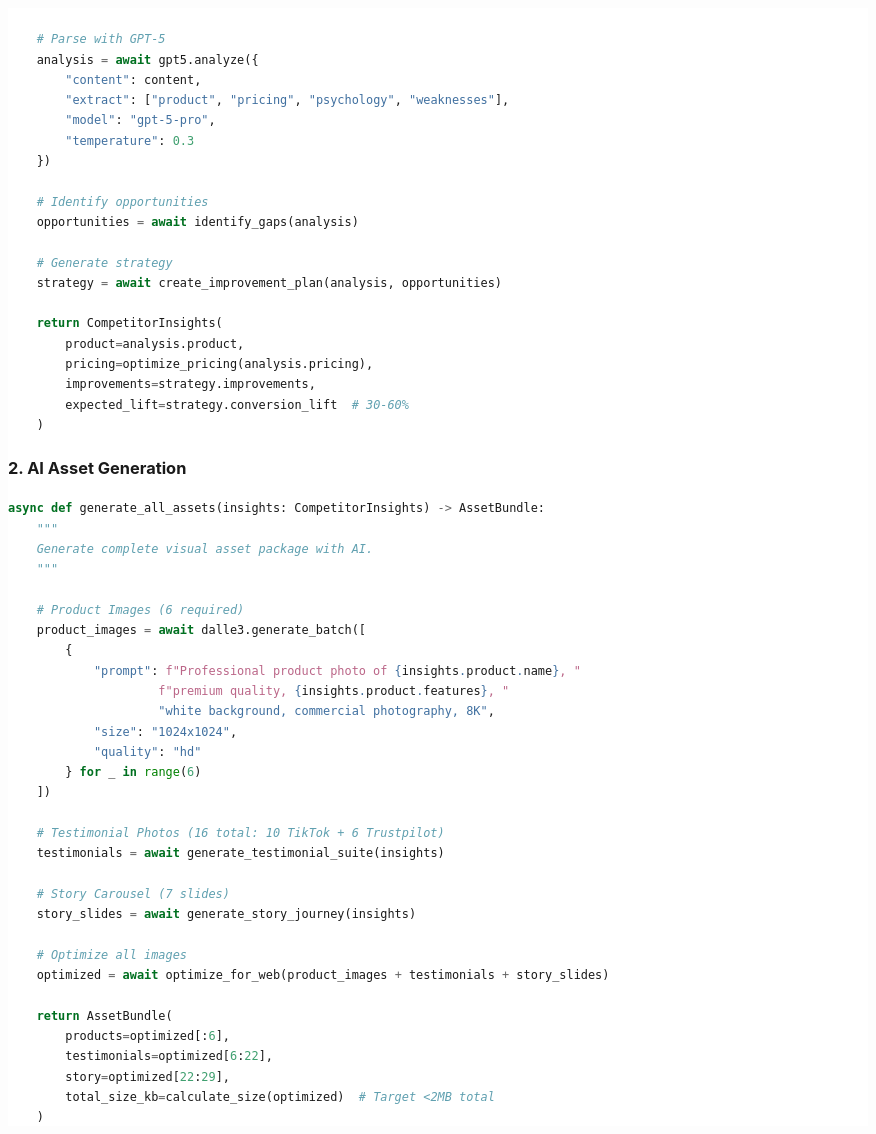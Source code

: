```python
    
    # Parse with GPT-5
    analysis = await gpt5.analyze({
        "content": content,
        "extract": ["product", "pricing", "psychology", "weaknesses"],
        "model": "gpt-5-pro",
        "temperature": 0.3
    })
    
    # Identify opportunities
    opportunities = await identify_gaps(analysis)
    
    # Generate strategy
    strategy = await create_improvement_plan(analysis, opportunities)
    
    return CompetitorInsights(
        product=analysis.product,
        pricing=optimize_pricing(analysis.pricing),
        improvements=strategy.improvements,
        expected_lift=strategy.conversion_lift  # 30-60%
    )
```

### 2. AI Asset Generation

```python
async def generate_all_assets(insights: CompetitorInsights) -> AssetBundle:
    """
    Generate complete visual asset package with AI.
    """
    
    # Product Images (6 required)
    product_images = await dalle3.generate_batch([
        {
            "prompt": f"Professional product photo of {insights.product.name}, "
                     f"premium quality, {insights.product.features}, "
                     "white background, commercial photography, 8K",
            "size": "1024x1024",
            "quality": "hd"
        } for _ in range(6)
    ])
    
    # Testimonial Photos (16 total: 10 TikTok + 6 Trustpilot)
    testimonials = await generate_testimonial_suite(insights)
    
    # Story Carousel (7 slides)
    story_slides = await generate_story_journey(insights)
    
    # Optimize all images
    optimized = await optimize_for_web(product_images + testimonials + story_slides)
    
    return AssetBundle(
        products=optimized[:6],
        testimonials=optimized[6:22],
        story=optimized[22:29],
        total_size_kb=calculate_size(optimized)  # Target <2MB total
    )
```

